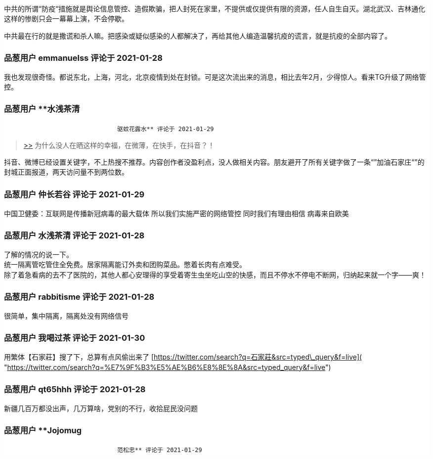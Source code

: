 中共的所谓“防疫“措施就是舆论信息管控、造假欺骗，把人封死在家里，不提供或仅提供有限的资源，任人自生自灭。湖北武汉、吉林通化这样的惨剧只会一幕幕上演，不会停歇。  
  
中共最在行的就是撒谎和杀人嘛。把感染或疑似感染的人都解决了，再给其他人编造温馨抗疫的谎言，就是抗疫的全部内容了。
        


            
### 品葱用户 **emmanuelss** 评论于 2021-01-28
        
我也发现很奇怪。都说东北，上海，河北，北京疫情到处在封锁。可是这次流出来的消息，相比去年2月，少得惊人。看来TG升级了网络管控。
        


            
### 品葱用户 **水浅茶清				
									驱蚊花露水** 评论于 2021-01-29
        
> [\>>]( "/article/item_id-592721#") 为什么没人在晒这样的幸福，在微薄，在快手，在抖音？！

  
抖音、微博已经设置关键字，不上热搜不推荐。内容创作者没盈利点，没人做相关内容。朋友避开了所有关键字做了一条“”加油石家庄“”的封城正面报道，两天访问量不到两位数。
        


            
### 品葱用户 **仲长若谷** 评论于 2021-01-29
        
中国卫健委：互联网是传播新冠病毒的最大载体 所以我们实施严密的网络管控 同时我们有理由相信 病毒来自欧美
        


            
### 品葱用户 **水浅茶清** 评论于 2021-01-28
        
了解的情况的说一下。  
统一隔离管吃管住全免费。居家隔离能订外卖和团购菜品。憋着长肉有点难受。  
除了着急看病的去不了医院的，其他人都心安理得的享受着寄生虫坐吃山空的快感，而且不停水不停电不断网，归纳起来就一个字——爽！
        


            
### 品葱用户 **rabbitisme** 评论于 2021-01-28
        
很简单，集中隔离，隔离处没有网络信号
        


            
### 品葱用户 **我喝过茶** 评论于 2021-01-30
        
用繁体【石家莊】搜了下，总算有点风偷出来了 [https://twitter.com/search?q=石家莊&src=typed\_query&f=live]( "https://twitter.com/search?q=%E7%9F%B3%E5%AE%B6%E8%8E%8A&src=typed_query&f=live")
        


            
### 品葱用户 **qt65hhh** 评论于 2021-01-28
        
新疆几百万都没出声，几万算啥，党别的不行，收拾屁民没问题
        


            
### 品葱用户 **Jojomug				
									范松忠** 评论于 2021-01-29
        